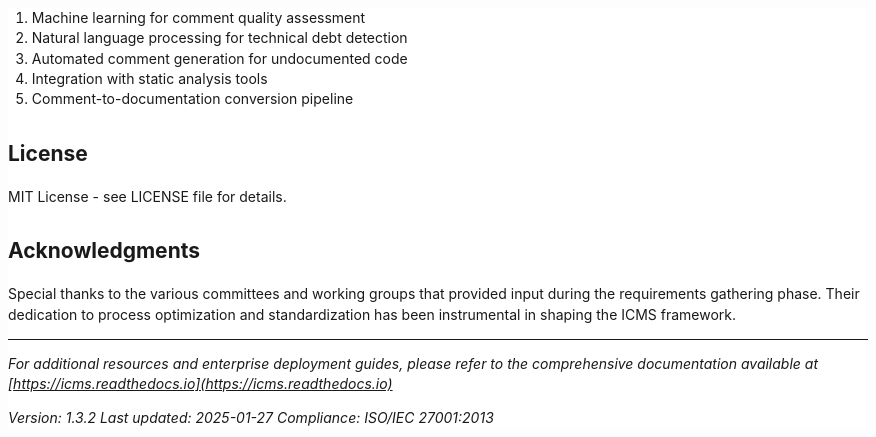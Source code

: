 1. Machine learning for comment quality assessment
2. Natural language processing for technical debt detection
3. Automated comment generation for undocumented code
4. Integration with static analysis tools
5. Comment-to-documentation conversion pipeline

## License

MIT License - see LICENSE file for details.

## Acknowledgments

Special thanks to the various committees and working groups that provided input during the requirements gathering phase. Their dedication to process optimization and standardization has been instrumental in shaping the ICMS framework.

---

*For additional resources and enterprise deployment guides, please refer to the comprehensive documentation available at [https://icms.readthedocs.io](https://icms.readthedocs.io)*

*Version: 1.3.2*
*Last updated: 2025-01-27*
*Compliance: ISO/IEC 27001:2013*